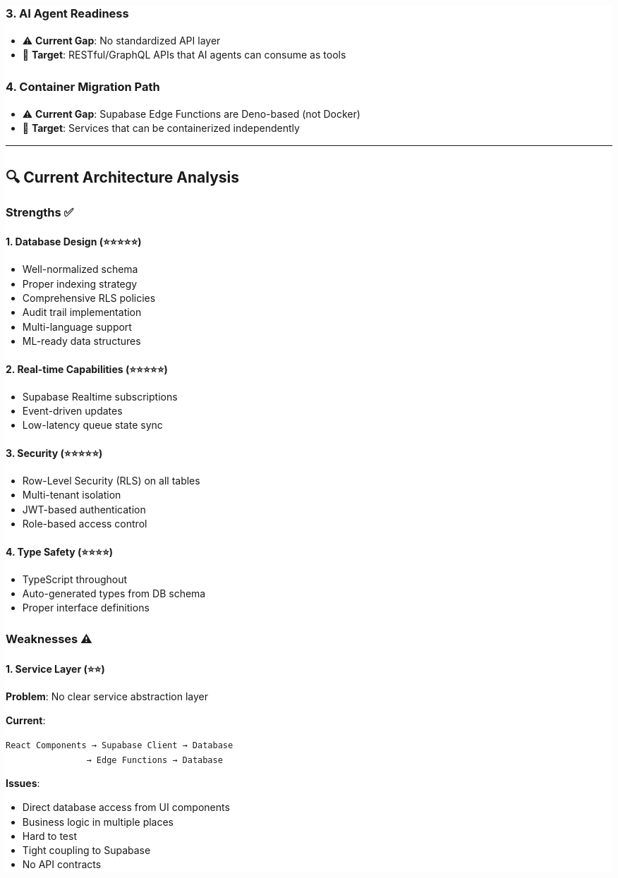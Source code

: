 ### 3. AI Agent Readiness
- ⚠️ **Current Gap**: No standardized API layer
- 🎯 **Target**: RESTful/GraphQL APIs that AI agents can consume as tools

### 4. Container Migration Path
- ⚠️ **Current Gap**: Supabase Edge Functions are Deno-based (not Docker)
- 🎯 **Target**: Services that can be containerized independently

---

## 🔍 Current Architecture Analysis

### Strengths ✅

#### 1. **Database Design** (⭐⭐⭐⭐⭐)
- Well-normalized schema
- Proper indexing strategy
- Comprehensive RLS policies
- Audit trail implementation
- Multi-language support
- ML-ready data structures

#### 2. **Real-time Capabilities** (⭐⭐⭐⭐⭐)
- Supabase Realtime subscriptions
- Event-driven updates
- Low-latency queue state sync

#### 3. **Security** (⭐⭐⭐⭐⭐)
- Row-Level Security (RLS) on all tables
- Multi-tenant isolation
- JWT-based authentication
- Role-based access control

#### 4. **Type Safety** (⭐⭐⭐⭐)
- TypeScript throughout
- Auto-generated types from DB schema
- Proper interface definitions

### Weaknesses ⚠️

#### 1. **Service Layer** (⭐⭐)
**Problem**: No clear service abstraction layer

**Current**:
```
React Components → Supabase Client → Database
                → Edge Functions → Database
```

**Issues**:
- Direct database access from UI components
- Business logic in multiple places
- Hard to test
- Tight coupling to Supabase
- No API contracts

